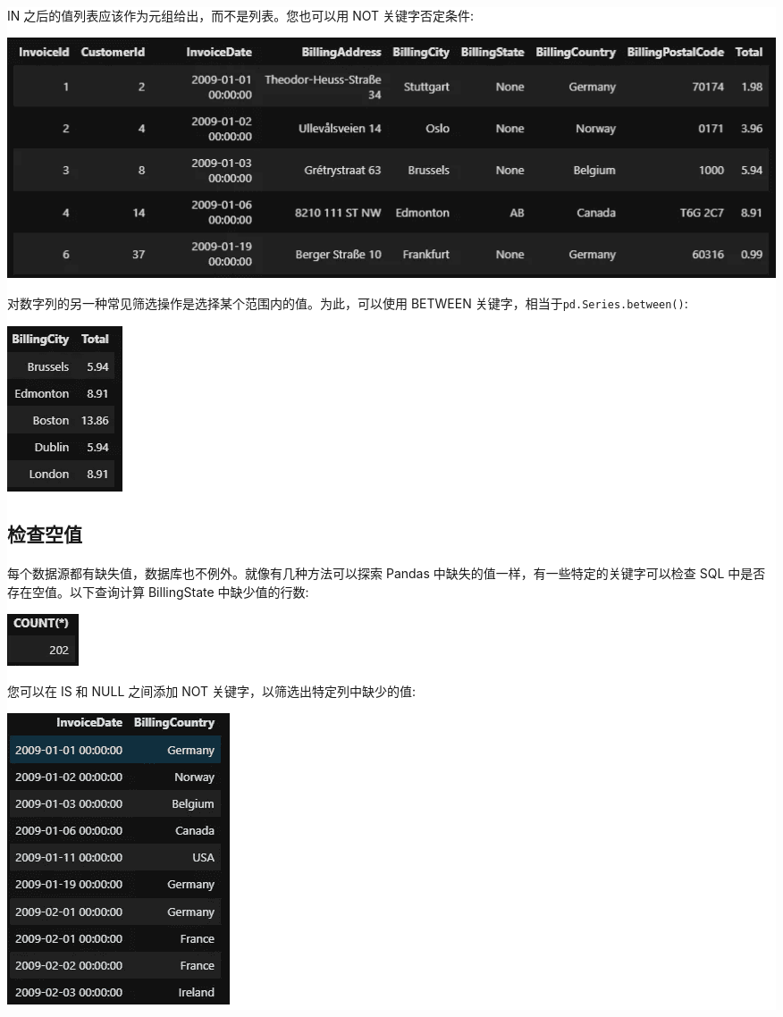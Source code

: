 IN 之后的值列表应该作为元组给出，而不是列表。您也可以用 NOT 关键字否定条件:

![](img/82549dfe24a4c8c67c1aa10a9b19c437.png)

对数字列的另一种常见筛选操作是选择某个范围内的值。为此，可以使用 BETWEEN 关键字，相当于`pd.Series.between()`:

![](img/4847efd137d14dc78ff08b57d62e06b4.png)

## 检查空值

每个数据源都有缺失值，数据库也不例外。就像有几种方法可以探索 Pandas 中缺失的值一样，有一些特定的关键字可以检查 SQL 中是否存在空值。以下查询计算 BillingState 中缺少值的行数:

![](img/83423d4f16fa55426964a7a000f18c11.png)

您可以在 IS 和 NULL 之间添加 NOT 关键字，以筛选出特定列中缺少的值:

![](img/012687577373b387bf9dbdf4286dd5c7.png)
